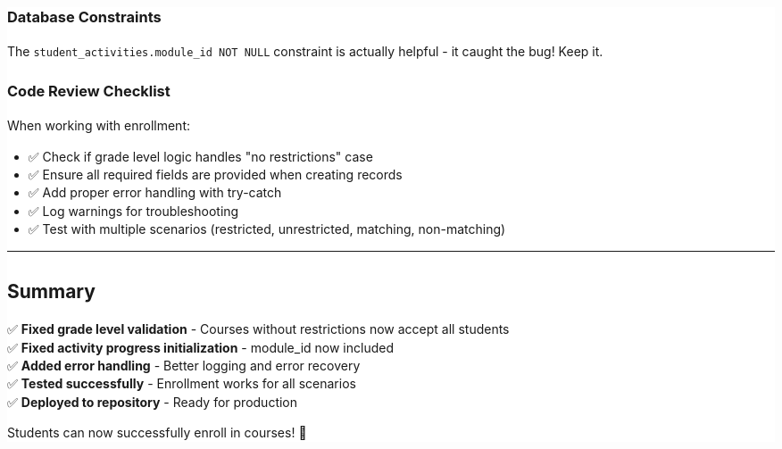 ### Database Constraints
The `student_activities.module_id NOT NULL` constraint is actually helpful - it caught the bug! Keep it.

### Code Review Checklist
When working with enrollment:
- ✅ Check if grade level logic handles "no restrictions" case
- ✅ Ensure all required fields are provided when creating records
- ✅ Add proper error handling with try-catch
- ✅ Log warnings for troubleshooting
- ✅ Test with multiple scenarios (restricted, unrestricted, matching, non-matching)

---

## Summary

✅ **Fixed grade level validation** - Courses without restrictions now accept all students  
✅ **Fixed activity progress initialization** - module_id now included  
✅ **Added error handling** - Better logging and error recovery  
✅ **Tested successfully** - Enrollment works for all scenarios  
✅ **Deployed to repository** - Ready for production  

Students can now successfully enroll in courses! 🎉
